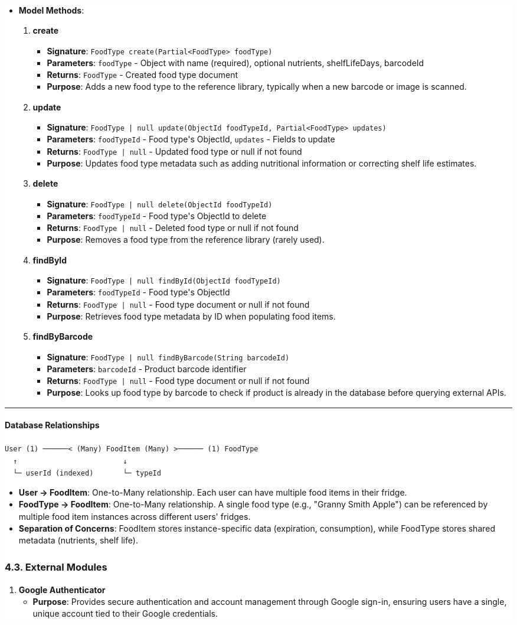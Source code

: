    - **Model Methods**:
     1. **create**
        - **Signature**: `FoodType create(Partial<FoodType> foodType)`
        - **Parameters**: `foodType` - Object with name (required), optional nutrients, shelfLifeDays, barcodeId
        - **Returns**: `FoodType` - Created food type document
        - **Purpose**: Adds a new food type to the reference library, typically when a new barcode or image is scanned.

     2. **update**
        - **Signature**: `FoodType | null update(ObjectId foodTypeId, Partial<FoodType> updates)`
        - **Parameters**: `foodTypeId` - Food type's ObjectId, `updates` - Fields to update
        - **Returns**: `FoodType | null` - Updated food type or null if not found
        - **Purpose**: Updates food type metadata such as adding nutritional information or correcting shelf life estimates.

     3. **delete**
        - **Signature**: `FoodType | null delete(ObjectId foodTypeId)`
        - **Parameters**: `foodTypeId` - Food type's ObjectId to delete
        - **Returns**: `FoodType | null` - Deleted food type or null if not found
        - **Purpose**: Removes a food type from the reference library (rarely used).

     4. **findById**
        - **Signature**: `FoodType | null findById(ObjectId foodTypeId)`
        - **Parameters**: `foodTypeId` - Food type's ObjectId
        - **Returns**: `FoodType | null` - Food type document or null if not found
        - **Purpose**: Retrieves food type metadata by ID when populating food items.

     5. **findByBarcode**
        - **Signature**: `FoodType | null findByBarcode(String barcodeId)`
        - **Parameters**: `barcodeId` - Product barcode identifier
        - **Returns**: `FoodType | null` - Food type document or null if not found
        - **Purpose**: Looks up food type by barcode to check if product is already in the database before querying external APIs.

---

#### **Database Relationships**

```
User (1) ──────< (Many) FoodItem (Many) >────── (1) FoodType
  ↑                         ↓
  └─ userId (indexed)       └─ typeId
```

- **User → FoodItem**: One-to-Many relationship. Each user can have multiple food items in their fridge.
- **FoodType → FoodItem**: One-to-Many relationship. A single food type (e.g., "Granny Smith Apple") can be referenced by multiple food item instances across different users' fridges.
- **Separation of Concerns**: FoodItem stores instance-specific data (expiration, consumption), while FoodType stores shared metadata (nutrients, shelf life). 

### **4.3. External Modules**
1. **Google Authenticator**
   - **Purpose**: Provides secure authentication and account management through Google sign-in, ensuring users have a single, unique account tied to their Google credentials.  
